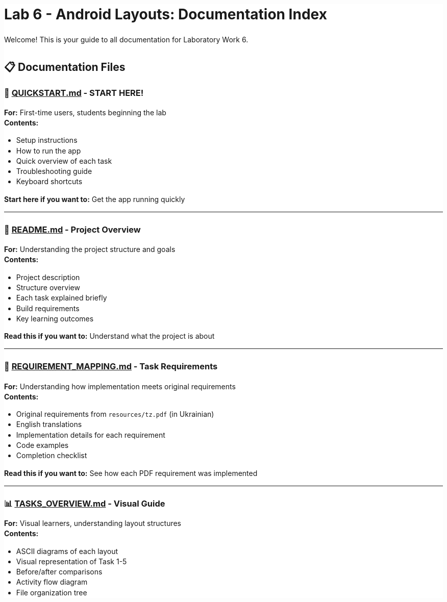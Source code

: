 # Lab 6 - Android Layouts: Documentation Index

Welcome! This is your guide to all documentation for Laboratory Work 6.

## 📋 Documentation Files

### 🚀 [QUICKSTART.md](QUICKSTART.md) - START HERE!
**For:** First-time users, students beginning the lab  
**Contents:**
- Setup instructions
- How to run the app
- Quick overview of each task
- Troubleshooting guide
- Keyboard shortcuts

**Start here if you want to:** Get the app running quickly

---

### 📖 [README.md](README.md) - Project Overview
**For:** Understanding the project structure and goals  
**Contents:**
- Project description
- Structure overview
- Each task explained briefly
- Build requirements
- Key learning outcomes

**Read this if you want to:** Understand what the project is about

---

### 🎯 [REQUIREMENT_MAPPING.md](REQUIREMENT_MAPPING.md) - Task Requirements
**For:** Understanding how implementation meets original requirements  
**Contents:**
- Original requirements from `resources/tz.pdf` (in Ukrainian)
- English translations
- Implementation details for each requirement
- Code examples
- Completion checklist

**Read this if you want to:** See how each PDF requirement was implemented

---

### 📊 [TASKS_OVERVIEW.md](TASKS_OVERVIEW.md) - Visual Guide
**For:** Visual learners, understanding layout structures  
**Contents:**
- ASCII diagrams of each layout
- Visual representation of Task 1-5
- Before/after comparisons
- Activity flow diagram
- File organization tree
